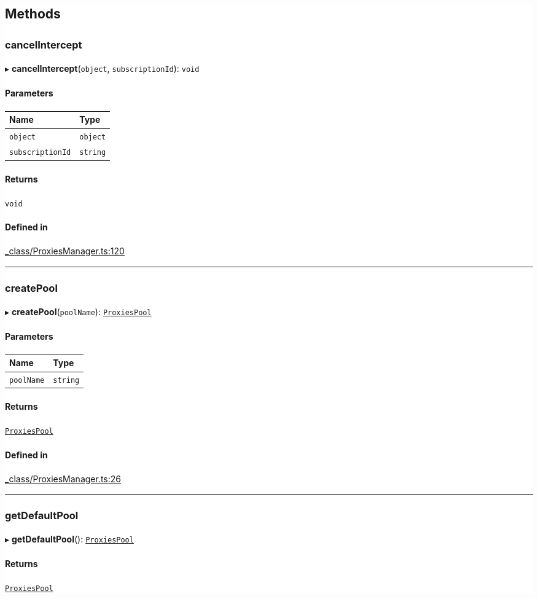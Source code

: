 ## Methods

### cancelIntercept

▸ **cancelIntercept**(`object`, `subscriptionId`): `void`

#### Parameters

| Name | Type |
| :------ | :------ |
| `object` | `object` |
| `subscriptionId` | `string` |

#### Returns

`void`

#### Defined in

[_class/ProxiesManager.ts:120](https://github.com/canguser/proxies/blob/1b266c2/modules/core/main/_class/ProxiesManager.ts#L120)

___

### createPool

▸ **createPool**(`poolName`): [`ProxiesPool`](_class_ProxiesPool.ProxiesPool.md)

#### Parameters

| Name | Type |
| :------ | :------ |
| `poolName` | `string` |

#### Returns

[`ProxiesPool`](_class_ProxiesPool.ProxiesPool.md)

#### Defined in

[_class/ProxiesManager.ts:26](https://github.com/canguser/proxies/blob/1b266c2/modules/core/main/_class/ProxiesManager.ts#L26)

___

### getDefaultPool

▸ **getDefaultPool**(): [`ProxiesPool`](_class_ProxiesPool.ProxiesPool.md)

#### Returns

[`ProxiesPool`](_class_ProxiesPool.ProxiesPool.md)

